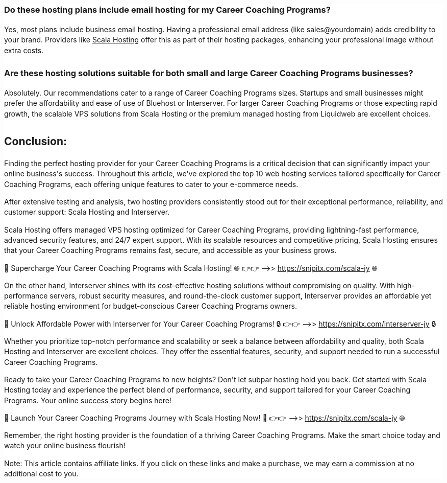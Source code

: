 ### Do these hosting plans include email hosting for my Career Coaching Programs? 
Yes, most plans include business email hosting. Having a professional email address (like sales@yourdomain) adds credibility to your brand. Providers like [Scala Hosting](https://snipitx.com/scala-jy) offer this as part of their hosting packages, enhancing your professional image without extra costs.

### Are these hosting solutions suitable for both small and large Career Coaching Programs businesses? 
Absolutely. Our recommendations cater to a range of Career Coaching Programs sizes. Startups and small businesses might prefer the affordability and ease of use of Bluehost or Interserver. For larger Career Coaching Programs or those expecting rapid growth, the scalable VPS solutions from Scala Hosting or the premium managed hosting from Liquidweb are excellent choices.

## Conclusion:

Finding the perfect hosting provider for your Career Coaching Programs is a critical decision that can significantly impact your online business's success. Throughout this article, we've explored the top 10 web hosting services tailored specifically for Career Coaching Programs, each offering unique features to cater to your e-commerce needs.

After extensive testing and analysis, two hosting providers consistently stood out for their exceptional performance, reliability, and customer support: Scala Hosting and Interserver.

Scala Hosting offers managed VPS hosting optimized for Career Coaching Programs, providing lightning-fast performance, advanced security features, and 24/7 expert support. With its scalable resources and competitive pricing, Scala Hosting ensures that your Career Coaching Programs remains fast, secure, and accessible as your business grows.

🚀 Supercharge Your Career Coaching Programs with Scala Hosting! 🌐
👉👉 -->> https://snipitx.com/scala-jy 🌐

On the other hand, Interserver shines with its cost-effective hosting solutions without compromising on quality. With high-performance servers, robust security measures, and round-the-clock customer support, Interserver provides an affordable yet reliable hosting environment for budget-conscious Career Coaching Programs owners.

💸 Unlock Affordable Power with Interserver for Your Career Coaching Programs! 🔒
👉👉 -->> https://snipitx.com/interserver-jy 🔒

Whether you prioritize top-notch performance and scalability or seek a balance between affordability and quality, both Scala Hosting and Interserver are excellent choices. They offer the essential features, security, and support needed to run a successful Career Coaching Programs.

Ready to take your Career Coaching Programs to new heights? Don't let subpar hosting hold you back. Get started with Scala Hosting today and experience the perfect blend of performance, security, and support tailored for your Career Coaching Programs. Your online success story begins here!

🚀 Launch Your Career Coaching Programs Journey with Scala Hosting Now! 🌟
👉👉 -->> https://snipitx.com/scala-jy 🌐

Remember, the right hosting provider is the foundation of a thriving Career Coaching Programs. Make the smart choice today and watch your online business flourish!

Note: This article contains affiliate links. If you click on these links and make a purchase, we may earn a commission at no additional cost to you.